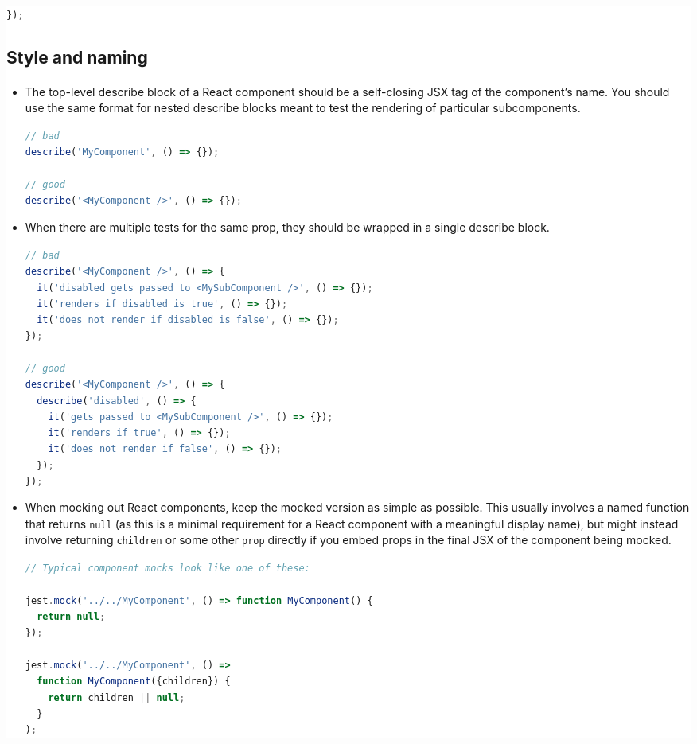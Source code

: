   ```ts
  });
  ```

## Style and naming

* The top-level describe block of a React component should be a self-closing JSX tag of the component’s name. You should use the same format for nested describe blocks meant to test the rendering of particular subcomponents.

  ```js
  // bad
  describe('MyComponent', () => {});

  // good
  describe('<MyComponent />', () => {});
  ```

* When there are multiple tests for the same prop, they should be wrapped in a single describe block.

  ```js
  // bad
  describe('<MyComponent />', () => {
    it('disabled gets passed to <MySubComponent />', () => {});
    it('renders if disabled is true', () => {});
    it('does not render if disabled is false', () => {});
  });

  // good
  describe('<MyComponent />', () => {
    describe('disabled', () => {
      it('gets passed to <MySubComponent />', () => {});
      it('renders if true', () => {});
      it('does not render if false', () => {});
    });
  });
  ```

* When mocking out React components, keep the mocked version as simple as possible. This usually involves a named function that returns `null` (as this is a minimal requirement for a React component with a meaningful display name), but might instead involve returning `children` or some other `prop` directly if you embed props in the final JSX of the component being mocked.

  ```js
  // Typical component mocks look like one of these:

  jest.mock('../../MyComponent', () => function MyComponent() {
    return null;
  });

  jest.mock('../../MyComponent', () =>
    function MyComponent({children}) {
      return children || null;
    }
  );
  ```

